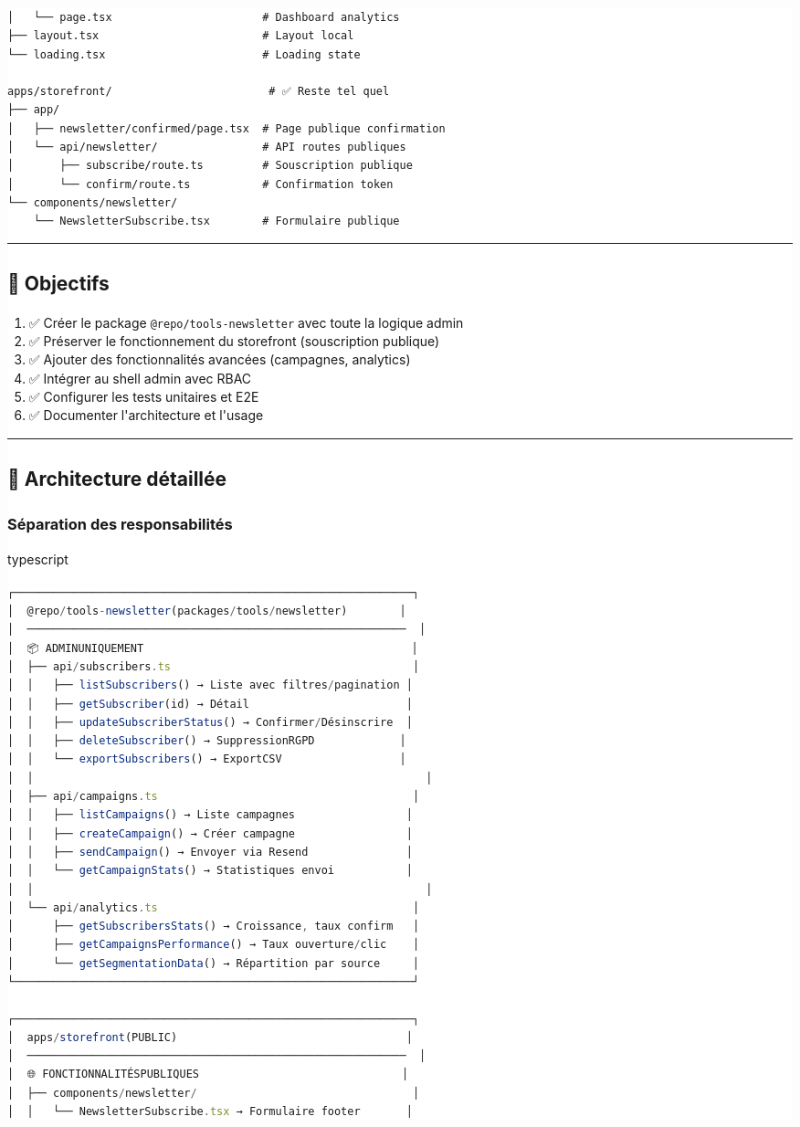 ```
│   └── page.tsx                       # Dashboard analytics
├── layout.tsx                         # Layout local
└── loading.tsx                        # Loading state

apps/storefront/                        # ✅ Reste tel quel
├── app/
│   ├── newsletter/confirmed/page.tsx  # Page publique confirmation
│   └── api/newsletter/                # API routes publiques
│       ├── subscribe/route.ts         # Souscription publique
│       └── confirm/route.ts           # Confirmation token
└── components/newsletter/
    └── NewsletterSubscribe.tsx        # Formulaire publique
```

---

## 🎯 Objectifs

1. ✅ Créer le package `@repo/tools-newsletter` avec toute la logique admin
2. ✅ Préserver le fonctionnement du storefront (souscription publique)
3. ✅ Ajouter des fonctionnalités avancées (campagnes, analytics)
4. ✅ Intégrer au shell admin avec RBAC
5. ✅ Configurer les tests unitaires et E2E
6. ✅ Documenter l'architecture et l'usage

---

## 📐 Architecture détaillée

### Séparation des responsabilités

typescript

```typescript
┌─────────────────────────────────────────────────────────────┐
│  @repo/tools-newsletter(packages/tools/newsletter)        │
│  ──────────────────────────────────────────────────────────  │
│  📦 ADMINUNIQUEMENT                                         │
│  ├── api/subscribers.ts                                     │
│  │   ├── listSubscribers() → Liste avec filtres/pagination │
│  │   ├── getSubscriber(id) → Détail                        │
│  │   ├── updateSubscriberStatus() → Confirmer/Désinscrire  │
│  │   ├── deleteSubscriber() → SuppressionRGPD             │
│  │   └── exportSubscribers() → ExportCSV                  │
│  │                                                            │
│  ├── api/campaigns.ts                                       │
│  │   ├── listCampaigns() → Liste campagnes                 │
│  │   ├── createCampaign() → Créer campagne                 │
│  │   ├── sendCampaign() → Envoyer via Resend               │
│  │   └── getCampaignStats() → Statistiques envoi           │
│  │                                                            │
│  └── api/analytics.ts                                       │
│      ├── getSubscribersStats() → Croissance, taux confirm   │
│      ├── getCampaignsPerformance() → Taux ouverture/clic    │
│      └── getSegmentationData() → Répartition par source     │
└─────────────────────────────────────────────────────────────┘

┌─────────────────────────────────────────────────────────────┐
│  apps/storefront(PUBLIC)                                   │
│  ──────────────────────────────────────────────────────────  │
│  🌐 FONCTIONNALITÉSPUBLIQUES                               │
│  ├── components/newsletter/                                 │
│  │   └── NewsletterSubscribe.tsx → Formulaire footer       │
```